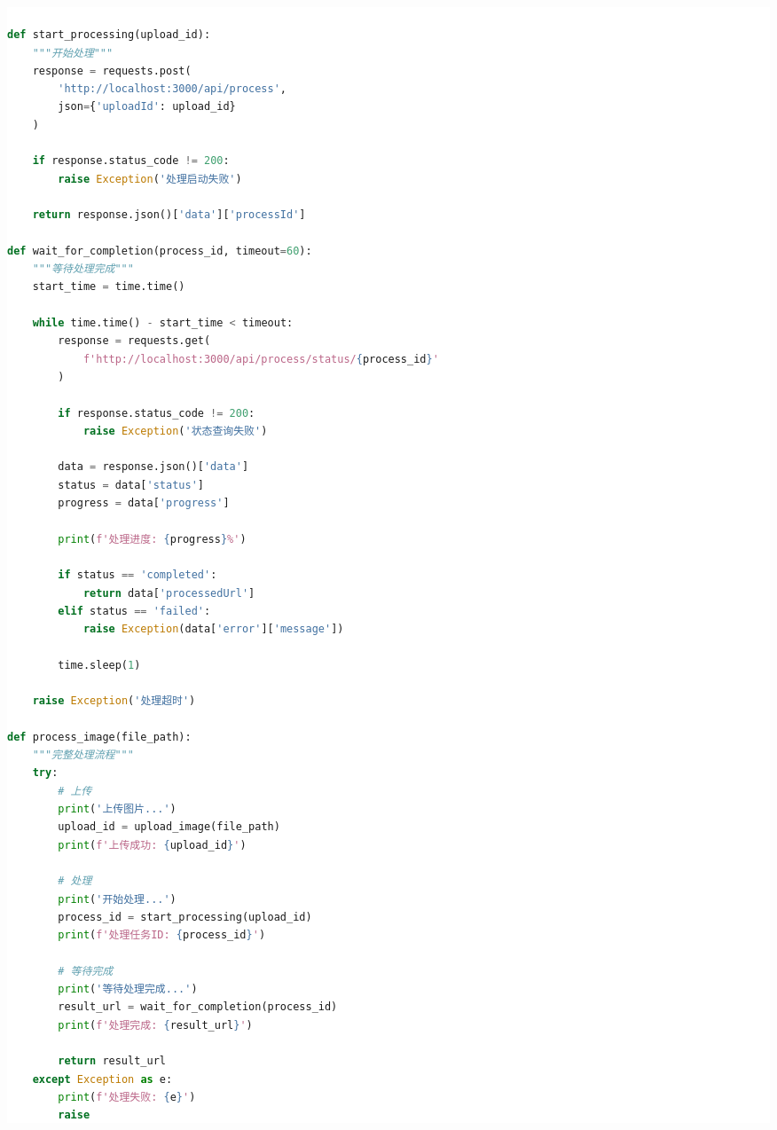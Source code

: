 ```python

def start_processing(upload_id):
    """开始处理"""
    response = requests.post(
        'http://localhost:3000/api/process',
        json={'uploadId': upload_id}
    )
    
    if response.status_code != 200:
        raise Exception('处理启动失败')
    
    return response.json()['data']['processId']

def wait_for_completion(process_id, timeout=60):
    """等待处理完成"""
    start_time = time.time()
    
    while time.time() - start_time < timeout:
        response = requests.get(
            f'http://localhost:3000/api/process/status/{process_id}'
        )
        
        if response.status_code != 200:
            raise Exception('状态查询失败')
        
        data = response.json()['data']
        status = data['status']
        progress = data['progress']
        
        print(f'处理进度: {progress}%')
        
        if status == 'completed':
            return data['processedUrl']
        elif status == 'failed':
            raise Exception(data['error']['message'])
        
        time.sleep(1)
    
    raise Exception('处理超时')

def process_image(file_path):
    """完整处理流程"""
    try:
        # 上传
        print('上传图片...')
        upload_id = upload_image(file_path)
        print(f'上传成功: {upload_id}')
        
        # 处理
        print('开始处理...')
        process_id = start_processing(upload_id)
        print(f'处理任务ID: {process_id}')
        
        # 等待完成
        print('等待处理完成...')
        result_url = wait_for_completion(process_id)
        print(f'处理完成: {result_url}')
        
        return result_url
    except Exception as e:
        print(f'处理失败: {e}')
        raise

```